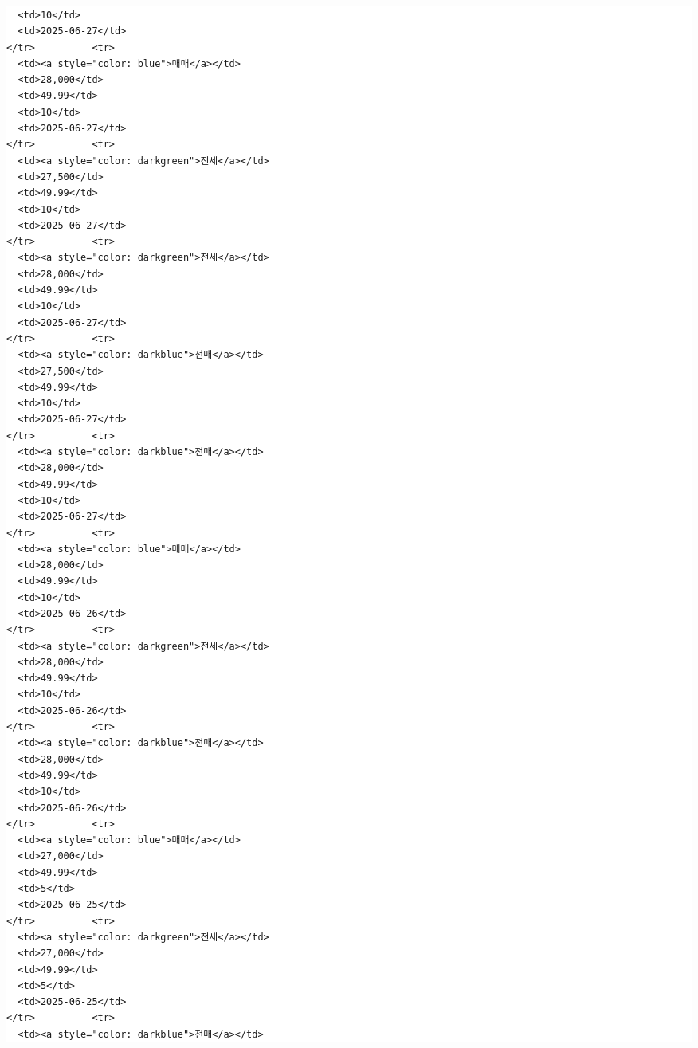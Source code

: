       <td>10</td>
      <td>2025-06-27</td>
    </tr>          <tr>
      <td><a style="color: blue">매매</a></td>
      <td>28,000</td>
      <td>49.99</td>
      <td>10</td>
      <td>2025-06-27</td>
    </tr>          <tr>
      <td><a style="color: darkgreen">전세</a></td>
      <td>27,500</td>
      <td>49.99</td>
      <td>10</td>
      <td>2025-06-27</td>
    </tr>          <tr>
      <td><a style="color: darkgreen">전세</a></td>
      <td>28,000</td>
      <td>49.99</td>
      <td>10</td>
      <td>2025-06-27</td>
    </tr>          <tr>
      <td><a style="color: darkblue">전매</a></td>
      <td>27,500</td>
      <td>49.99</td>
      <td>10</td>
      <td>2025-06-27</td>
    </tr>          <tr>
      <td><a style="color: darkblue">전매</a></td>
      <td>28,000</td>
      <td>49.99</td>
      <td>10</td>
      <td>2025-06-27</td>
    </tr>          <tr>
      <td><a style="color: blue">매매</a></td>
      <td>28,000</td>
      <td>49.99</td>
      <td>10</td>
      <td>2025-06-26</td>
    </tr>          <tr>
      <td><a style="color: darkgreen">전세</a></td>
      <td>28,000</td>
      <td>49.99</td>
      <td>10</td>
      <td>2025-06-26</td>
    </tr>          <tr>
      <td><a style="color: darkblue">전매</a></td>
      <td>28,000</td>
      <td>49.99</td>
      <td>10</td>
      <td>2025-06-26</td>
    </tr>          <tr>
      <td><a style="color: blue">매매</a></td>
      <td>27,000</td>
      <td>49.99</td>
      <td>5</td>
      <td>2025-06-25</td>
    </tr>          <tr>
      <td><a style="color: darkgreen">전세</a></td>
      <td>27,000</td>
      <td>49.99</td>
      <td>5</td>
      <td>2025-06-25</td>
    </tr>          <tr>
      <td><a style="color: darkblue">전매</a></td>